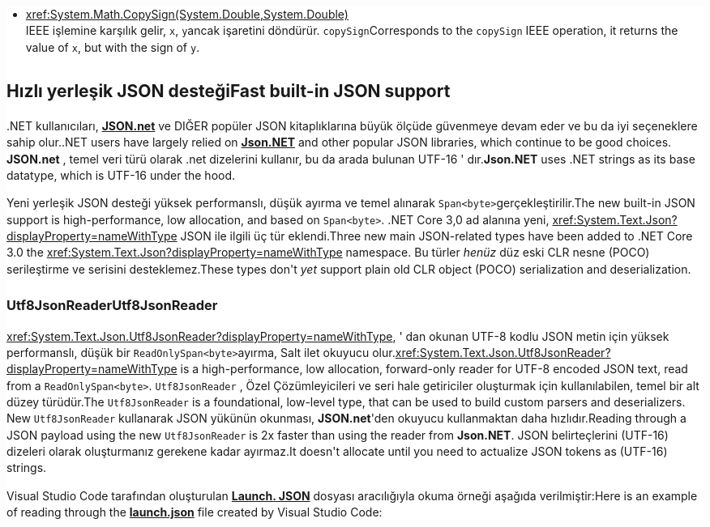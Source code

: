- <xref:System.Math.CopySign(System.Double,System.Double)>\
<span data-ttu-id="4524c-323">IEEE işlemine karşılık gelir, `x`, `y`ancak işaretini döndürür. `copySign`</span><span class="sxs-lookup"><span data-stu-id="4524c-323">Corresponds to the `copySign` IEEE operation, it returns the value of `x`, but with the sign of `y`.</span></span>

## <a name="fast-built-in-json-support"></a><span data-ttu-id="4524c-324">Hızlı yerleşik JSON desteği</span><span class="sxs-lookup"><span data-stu-id="4524c-324">Fast built-in JSON support</span></span>

<span data-ttu-id="4524c-325">.NET kullanıcıları, [**JSON.net**](https://www.newtonsoft.com/json) ve DIĞER popüler JSON kitaplıklarına büyük ölçüde güvenmeye devam eder ve bu da iyi seçeneklere sahip olur.</span><span class="sxs-lookup"><span data-stu-id="4524c-325">.NET users have largely relied on [**Json.NET**](https://www.newtonsoft.com/json) and other popular JSON libraries, which continue to be good choices.</span></span> <span data-ttu-id="4524c-326">**JSON.net** , temel veri türü olarak .net dizelerini kullanır, bu da arada bulunan UTF-16 ' dır.</span><span class="sxs-lookup"><span data-stu-id="4524c-326">**Json.NET** uses .NET strings as its base datatype, which is UTF-16 under the hood.</span></span>

<span data-ttu-id="4524c-327">Yeni yerleşik JSON desteği yüksek performanslı, düşük ayırma ve temel alınarak `Span<byte>`gerçekleştirilir.</span><span class="sxs-lookup"><span data-stu-id="4524c-327">The new built-in JSON support is high-performance, low allocation, and based on `Span<byte>`.</span></span> <span data-ttu-id="4524c-328">.NET Core 3,0 ad alanına yeni, <xref:System.Text.Json?displayProperty=nameWithType> JSON ile ilgili üç tür eklendi.</span><span class="sxs-lookup"><span data-stu-id="4524c-328">Three new main JSON-related types have been added to .NET Core 3.0 the <xref:System.Text.Json?displayProperty=nameWithType> namespace.</span></span> <span data-ttu-id="4524c-329">Bu türler *henüz* düz eski CLR nesne (POCO) serileştirme ve serisini desteklemez.</span><span class="sxs-lookup"><span data-stu-id="4524c-329">These types don't *yet* support plain old CLR object (POCO) serialization and deserialization.</span></span>

### <a name="utf8jsonreader"></a><span data-ttu-id="4524c-330">Utf8JsonReader</span><span class="sxs-lookup"><span data-stu-id="4524c-330">Utf8JsonReader</span></span>

<span data-ttu-id="4524c-331"><xref:System.Text.Json.Utf8JsonReader?displayProperty=nameWithType>, ' dan okunan UTF-8 kodlu JSON metin için yüksek performanslı, düşük bir `ReadOnlySpan<byte>`ayırma, Salt ilet okuyucu olur.</span><span class="sxs-lookup"><span data-stu-id="4524c-331"><xref:System.Text.Json.Utf8JsonReader?displayProperty=nameWithType> is a high-performance, low allocation, forward-only reader for UTF-8 encoded JSON text, read from a `ReadOnlySpan<byte>`.</span></span> <span data-ttu-id="4524c-332">`Utf8JsonReader` , Özel Çözümleyicileri ve seri hale getiriciler oluşturmak için kullanılabilen, temel bir alt düzey türüdür.</span><span class="sxs-lookup"><span data-stu-id="4524c-332">The `Utf8JsonReader` is a foundational, low-level type, that can be used to build custom parsers and deserializers.</span></span> <span data-ttu-id="4524c-333">New `Utf8JsonReader` kullanarak JSON yükünün okunması, **JSON.net**'den okuyucu kullanmaktan daha hızlıdır.</span><span class="sxs-lookup"><span data-stu-id="4524c-333">Reading through a JSON payload using the new `Utf8JsonReader` is 2x faster than using the reader from **Json.NET**.</span></span> <span data-ttu-id="4524c-334">JSON belirteçlerini (UTF-16) dizeleri olarak oluşturmanız gerekene kadar ayırmaz.</span><span class="sxs-lookup"><span data-stu-id="4524c-334">It doesn't allocate until you need to actualize JSON tokens as (UTF-16) strings.</span></span>

<span data-ttu-id="4524c-335">Visual Studio Code tarafından oluşturulan [**Launch. JSON**](https://github.com/dotnet/samples/blob/master/snippets/core/whats-new/whats-new-in-30/cs/launch.json) dosyası aracılığıyla okuma örneği aşağıda verilmiştir:</span><span class="sxs-lookup"><span data-stu-id="4524c-335">Here is an example of reading through the [**launch.json**](https://github.com/dotnet/samples/blob/master/snippets/core/whats-new/whats-new-in-30/cs/launch.json) file created by Visual Studio Code:</span></span>

